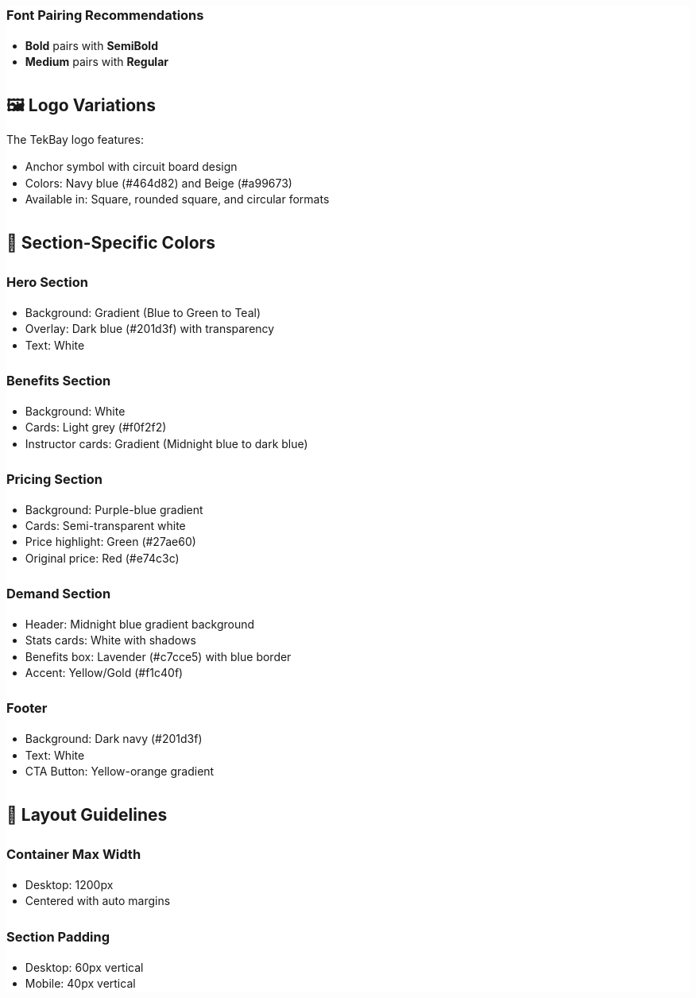 ### Font Pairing Recommendations
- **Bold** pairs with **SemiBold**
- **Medium** pairs with **Regular**

## 🖼️ Logo Variations

The TekBay logo features:
- Anchor symbol with circuit board design
- Colors: Navy blue (#464d82) and Beige (#a99673)
- Available in: Square, rounded square, and circular formats

## 🎯 Section-Specific Colors

### Hero Section
- Background: Gradient (Blue to Green to Teal)
- Overlay: Dark blue (#201d3f) with transparency
- Text: White

### Benefits Section
- Background: White
- Cards: Light grey (#f0f2f2)
- Instructor cards: Gradient (Midnight blue to dark blue)

### Pricing Section
- Background: Purple-blue gradient
- Cards: Semi-transparent white
- Price highlight: Green (#27ae60)
- Original price: Red (#e74c3c)

### Demand Section
- Header: Midnight blue gradient background
- Stats cards: White with shadows
- Benefits box: Lavender (#c7cce5) with blue border
- Accent: Yellow/Gold (#f1c40f)

### Footer
- Background: Dark navy (#201d3f)
- Text: White
- CTA Button: Yellow-orange gradient

## 📐 Layout Guidelines

### Container Max Width
- Desktop: 1200px
- Centered with auto margins

### Section Padding
- Desktop: 60px vertical
- Mobile: 40px vertical
